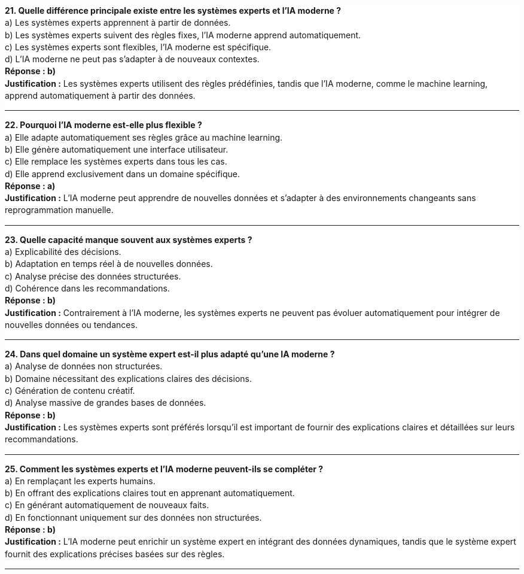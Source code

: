 **21. Quelle différence principale existe entre les systèmes experts et l’IA moderne ?**  
a) Les systèmes experts apprennent à partir de données.  
b) Les systèmes experts suivent des règles fixes, l’IA moderne apprend automatiquement.  
c) Les systèmes experts sont flexibles, l’IA moderne est spécifique.  
d) L’IA moderne ne peut pas s’adapter à de nouveaux contextes.  
**Réponse : b)**  
**Justification :** Les systèmes experts utilisent des règles prédéfinies, tandis que l’IA moderne, comme le machine learning, apprend automatiquement à partir des données.

---

**22. Pourquoi l’IA moderne est-elle plus flexible ?**  
a) Elle adapte automatiquement ses règles grâce au machine learning.  
b) Elle génère automatiquement une interface utilisateur.  
c) Elle remplace les systèmes experts dans tous les cas.  
d) Elle apprend exclusivement dans un domaine spécifique.  
**Réponse : a)**  
**Justification :** L’IA moderne peut apprendre de nouvelles données et s’adapter à des environnements changeants sans reprogrammation manuelle.

---

**23. Quelle capacité manque souvent aux systèmes experts ?**  
a) Explicabilité des décisions.  
b) Adaptation en temps réel à de nouvelles données.  
c) Analyse précise des données structurées.  
d) Cohérence dans les recommandations.  
**Réponse : b)**  
**Justification :** Contrairement à l’IA moderne, les systèmes experts ne peuvent pas évoluer automatiquement pour intégrer de nouvelles données ou tendances.

---

**24. Dans quel domaine un système expert est-il plus adapté qu’une IA moderne ?**  
a) Analyse de données non structurées.  
b) Domaine nécessitant des explications claires des décisions.  
c) Génération de contenu créatif.  
d) Analyse massive de grandes bases de données.  
**Réponse : b)**  
**Justification :** Les systèmes experts sont préférés lorsqu’il est important de fournir des explications claires et détaillées sur leurs recommandations.

---

**25. Comment les systèmes experts et l’IA moderne peuvent-ils se compléter ?**  
a) En remplaçant les experts humains.  
b) En offrant des explications claires tout en apprenant automatiquement.  
c) En générant automatiquement de nouveaux faits.  
d) En fonctionnant uniquement sur des données non structurées.  
**Réponse : b)**  
**Justification :** L’IA moderne peut enrichir un système expert en intégrant des données dynamiques, tandis que le système expert fournit des explications précises basées sur des règles.

---
